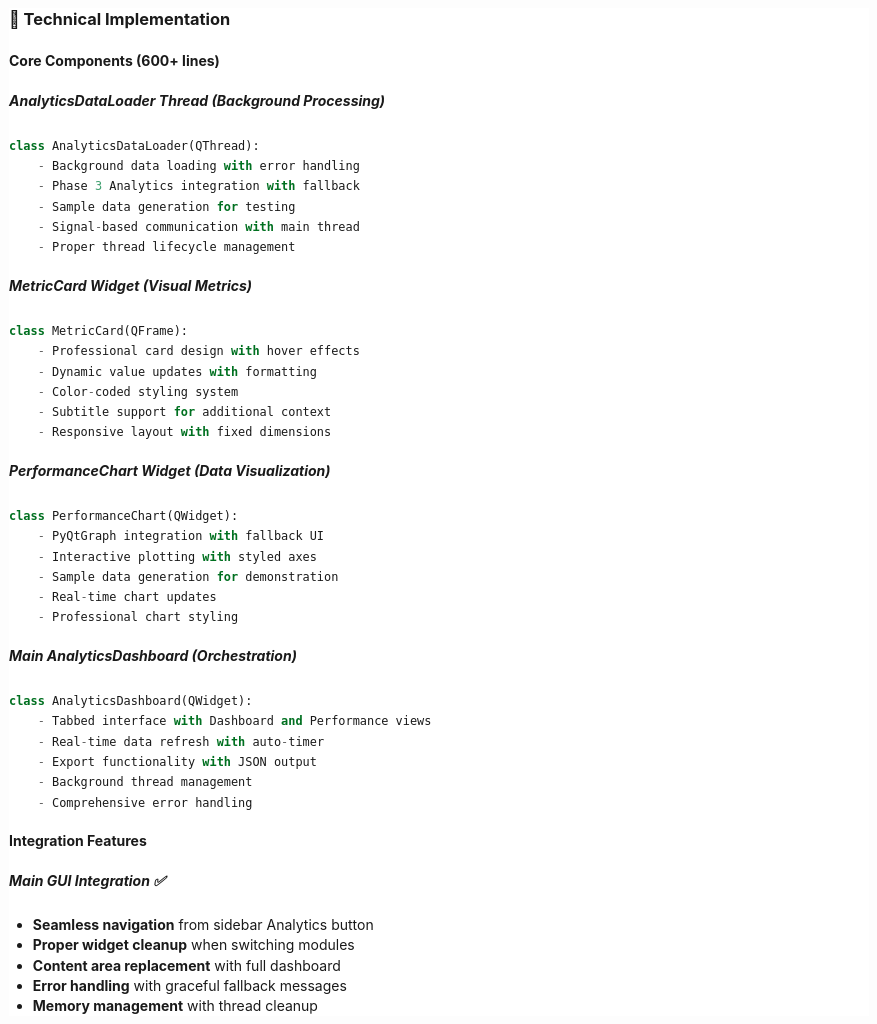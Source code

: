 ### 🔧 Technical Implementation

#### **Core Components (600+ lines)**

##### **AnalyticsDataLoader Thread** (Background Processing)
```python
class AnalyticsDataLoader(QThread):
    - Background data loading with error handling
    - Phase 3 Analytics integration with fallback
    - Sample data generation for testing
    - Signal-based communication with main thread
    - Proper thread lifecycle management
```

##### **MetricCard Widget** (Visual Metrics)
```python
class MetricCard(QFrame):
    - Professional card design with hover effects
    - Dynamic value updates with formatting
    - Color-coded styling system
    - Subtitle support for additional context
    - Responsive layout with fixed dimensions
```

##### **PerformanceChart Widget** (Data Visualization)
```python
class PerformanceChart(QWidget):
    - PyQtGraph integration with fallback UI
    - Interactive plotting with styled axes
    - Sample data generation for demonstration
    - Real-time chart updates
    - Professional chart styling
```

##### **Main AnalyticsDashboard** (Orchestration)
```python
class AnalyticsDashboard(QWidget):
    - Tabbed interface with Dashboard and Performance views
    - Real-time data refresh with auto-timer
    - Export functionality with JSON output
    - Background thread management
    - Comprehensive error handling
```

#### **Integration Features**

##### **Main GUI Integration** ✅
- **Seamless navigation** from sidebar Analytics button
- **Proper widget cleanup** when switching modules
- **Content area replacement** with full dashboard
- **Error handling** with graceful fallback messages
- **Memory management** with thread cleanup
